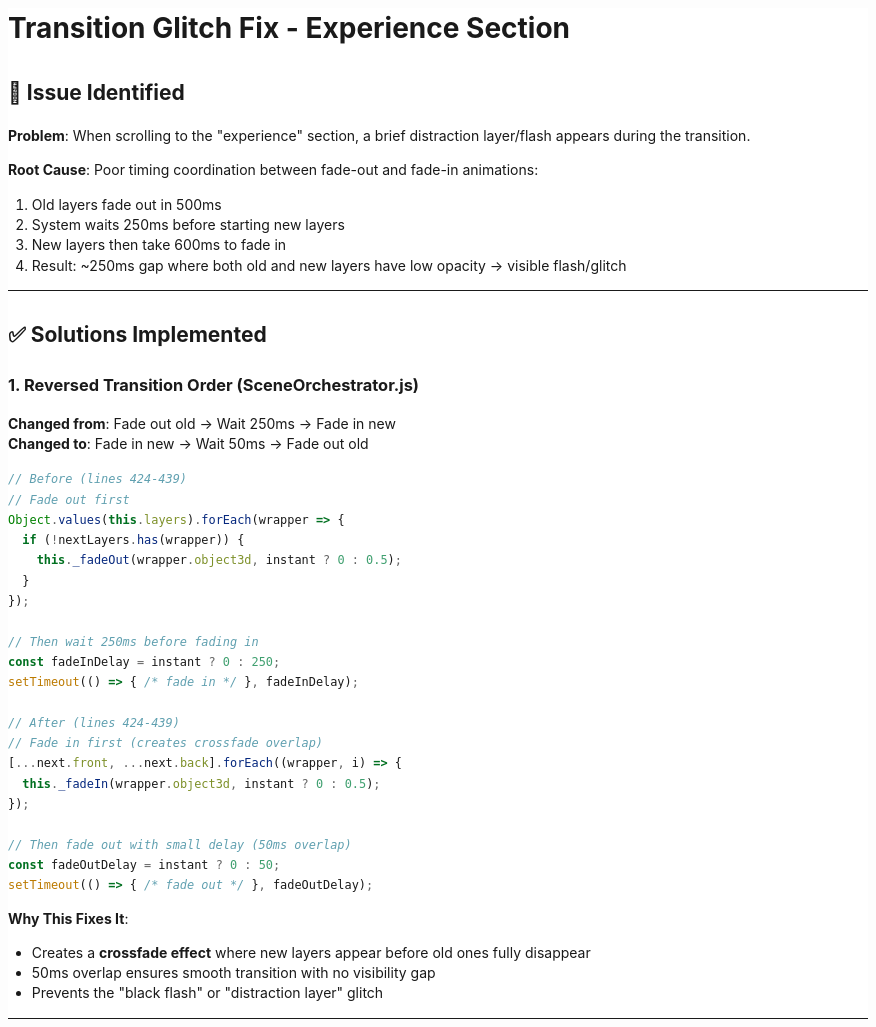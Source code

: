 # Transition Glitch Fix - Experience Section

## 🐛 Issue Identified

**Problem**: When scrolling to the "experience" section, a brief distraction layer/flash appears during the transition.

**Root Cause**: Poor timing coordination between fade-out and fade-in animations:
1. Old layers fade out in 500ms
2. System waits 250ms before starting new layers
3. New layers then take 600ms to fade in
4. Result: ~250ms gap where both old and new layers have low opacity → visible flash/glitch

---

## ✅ Solutions Implemented

### 1. Reversed Transition Order (SceneOrchestrator.js)
**Changed from**: Fade out old → Wait 250ms → Fade in new  
**Changed to**: Fade in new → Wait 50ms → Fade out old

```javascript
// Before (lines 424-439)
// Fade out first
Object.values(this.layers).forEach(wrapper => {
  if (!nextLayers.has(wrapper)) {
    this._fadeOut(wrapper.object3d, instant ? 0 : 0.5);
  }
});

// Then wait 250ms before fading in
const fadeInDelay = instant ? 0 : 250;
setTimeout(() => { /* fade in */ }, fadeInDelay);

// After (lines 424-439)
// Fade in first (creates crossfade overlap)
[...next.front, ...next.back].forEach((wrapper, i) => {
  this._fadeIn(wrapper.object3d, instant ? 0 : 0.5);
});

// Then fade out with small delay (50ms overlap)
const fadeOutDelay = instant ? 0 : 50;
setTimeout(() => { /* fade out */ }, fadeOutDelay);
```

**Why This Fixes It**:
- Creates a **crossfade effect** where new layers appear before old ones fully disappear
- 50ms overlap ensures smooth transition with no visibility gap
- Prevents the "black flash" or "distraction layer" glitch

---
